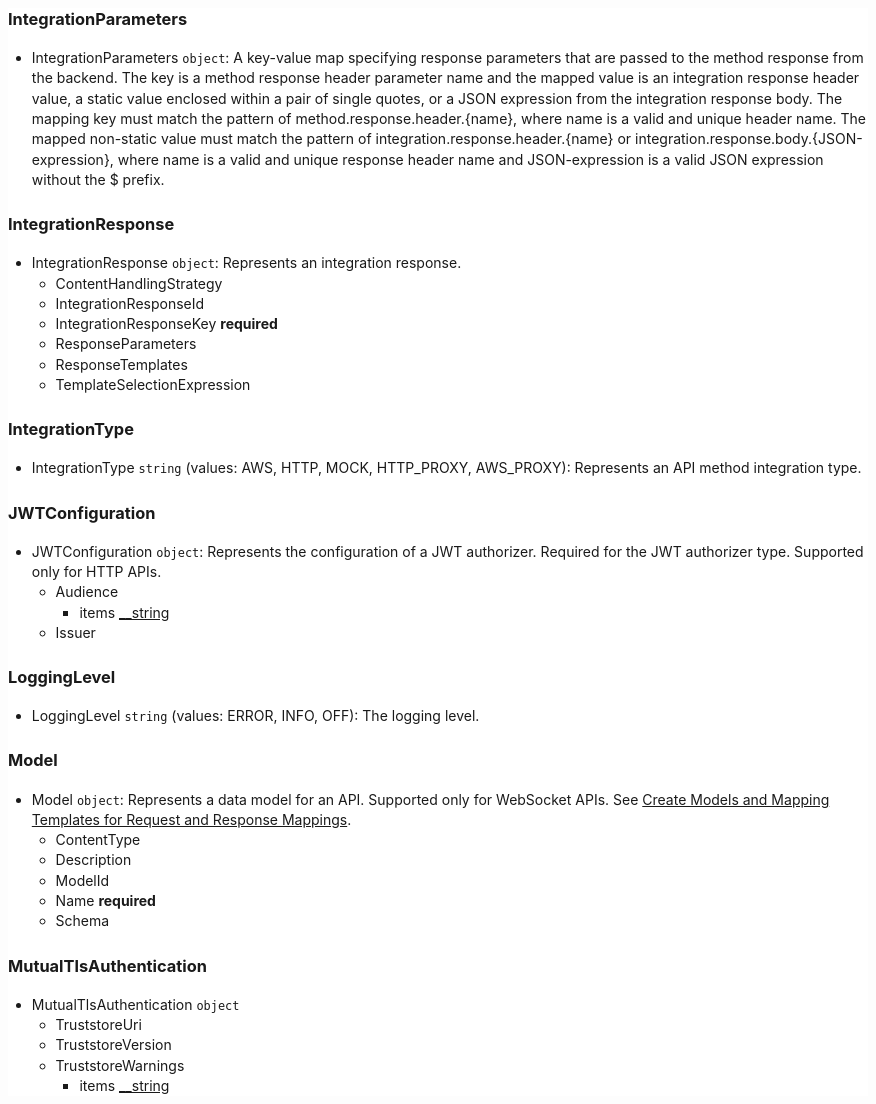 ### IntegrationParameters
* IntegrationParameters `object`: A key-value map specifying response parameters that are passed to the method response from the backend. The key is a method response header parameter name and the mapped value is an integration response header value, a static value enclosed within a pair of single quotes, or a JSON expression from the integration response body. The mapping key must match the pattern of method.response.header.{name}, where name is a valid and unique header name. The mapped non-static value must match the pattern of integration.response.header.{name} or integration.response.body.{JSON-expression}, where name is a valid and unique response header name and JSON-expression is a valid JSON expression without the $ prefix.

### IntegrationResponse
* IntegrationResponse `object`: Represents an integration response.
  * ContentHandlingStrategy
  * IntegrationResponseId
  * IntegrationResponseKey **required**
  * ResponseParameters
  * ResponseTemplates
  * TemplateSelectionExpression

### IntegrationType
* IntegrationType `string` (values: AWS, HTTP, MOCK, HTTP_PROXY, AWS_PROXY): Represents an API method integration type.

### JWTConfiguration
* JWTConfiguration `object`: Represents the configuration of a JWT authorizer. Required for the JWT authorizer type. Supported only for HTTP APIs.
  * Audience
    * items [__string](#__string)
  * Issuer

### LoggingLevel
* LoggingLevel `string` (values: ERROR, INFO, OFF): The logging level.

### Model
* Model `object`: Represents a data model for an API. Supported only for WebSocket APIs. See <a href="https://docs.aws.amazon.com/apigateway/latest/developerguide/models-mappings.html">Create Models and Mapping Templates for Request and Response Mappings</a>.
  * ContentType
  * Description
  * ModelId
  * Name **required**
  * Schema

### MutualTlsAuthentication
* MutualTlsAuthentication `object`
  * TruststoreUri
  * TruststoreVersion
  * TruststoreWarnings
    * items [__string](#__string)
